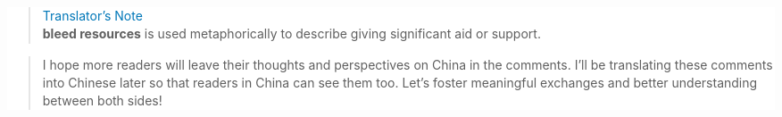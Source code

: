> <font color="#0077b8">Translator’s Note</font>  
**bleed resources** is used metaphorically to describe giving significant aid or support.
</div>

</div>


> I hope more readers will leave their thoughts and perspectives on China in the comments. I’ll be translating these comments into Chinese later so that readers in China can see them too. Let’s foster meaningful exchanges and better understanding between both sides!